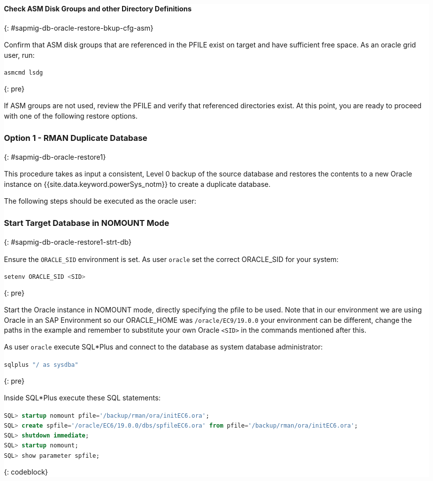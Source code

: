 #### Check ASM Disk Groups and other Directory Definitions
{: #sapmig-db-oracle-restore-bkup-cfg-asm}

Confirm that ASM disk groups that are referenced in the PFILE exist on target and have sufficient free space.
As an oracle grid user, run:
```sh
asmcmd lsdg
```
{: pre}

If ASM groups are not used, review the PFILE and verify that referenced directories exist.
At this point, you are ready to proceed with one of the following restore options.


### Option 1 - RMAN Duplicate Database
{: #sapmig-db-oracle-restore1}

This procedure takes as input a consistent, Level 0 backup of the source database and restores the contents to a new Oracle instance on {{site.data.keyword.powerSys_notm}} to create a duplicate database.

The following steps should be executed as the oracle user:


### Start Target Database in NOMOUNT Mode
{: #sapmig-db-oracle-restore1-strt-db}

Ensure the `ORACLE_SID` environment is set.
As user `oracle` set the correct ORACLE_SID for your system:
```sh
setenv ORACLE_SID <SID>
```
{: pre}

Start the Oracle instance in NOMOUNT mode, directly specifying the pfile to be used. Note that in our environment we are using Oracle in an SAP Environment so our ORACLE_HOME was `/oracle/EC9/19.0.0` your environment can be different, change the paths in the example and remember to substitute your own Oracle `<SID>` in the commands mentioned after this.

As user `oracle` execute SQL*Plus and connect to the database as system database administrator:
```sh
sqlplus "/ as sysdba"
```
{: pre}

Inside SQL*Plus execute these SQL statements:
```sql
SQL> startup nomount pfile='/backup/rman/ora/initEC6.ora';
SQL> create spfile='/oracle/EC6/19.0.0/dbs/spfileEC6.ora' from pfile='/backup/rman/ora/initEC6.ora';
SQL> shutdown immediate;
SQL> startup nomount;
SQL> show parameter spfile;
```
{: codeblock}
